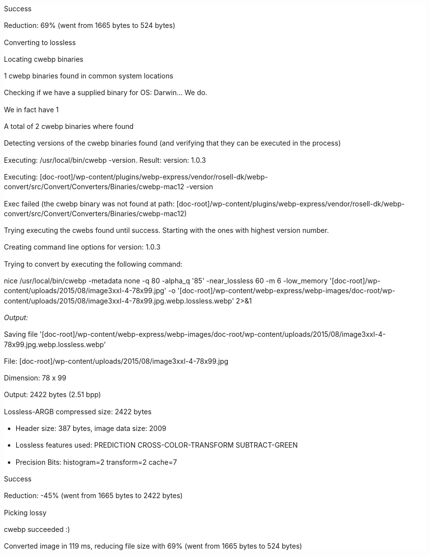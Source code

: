 Success

Reduction: 69% (went from 1665 bytes to 524 bytes)


Converting to lossless

Locating cwebp binaries

1 cwebp binaries found in common system locations

Checking if we have a supplied binary for OS: Darwin... We do.

We in fact have 1

A total of 2 cwebp binaries where found

Detecting versions of the cwebp binaries found (and verifying that they can be executed in the process)

Executing: /usr/local/bin/cwebp -version. Result: version: 1.0.3

Executing: [doc-root]/wp-content/plugins/webp-express/vendor/rosell-dk/webp-convert/src/Convert/Converters/Binaries/cwebp-mac12 -version

Exec failed (the cwebp binary was not found at path: [doc-root]/wp-content/plugins/webp-express/vendor/rosell-dk/webp-convert/src/Convert/Converters/Binaries/cwebp-mac12)

Trying executing the cwebs found until success. Starting with the ones with highest version number.

Creating command line options for version: 1.0.3

Trying to convert by executing the following command:

nice /usr/local/bin/cwebp -metadata none -q 80 -alpha_q '85' -near_lossless 60 -m 6 -low_memory '[doc-root]/wp-content/uploads/2015/08/image3xxl-4-78x99.jpg' -o '[doc-root]/wp-content/webp-express/webp-images/doc-root/wp-content/uploads/2015/08/image3xxl-4-78x99.jpg.webp.lossless.webp' 2>&1


*Output:* 

Saving file '[doc-root]/wp-content/webp-express/webp-images/doc-root/wp-content/uploads/2015/08/image3xxl-4-78x99.jpg.webp.lossless.webp'

File:      [doc-root]/wp-content/uploads/2015/08/image3xxl-4-78x99.jpg

Dimension: 78 x 99

Output:    2422 bytes (2.51 bpp)

Lossless-ARGB compressed size: 2422 bytes

  * Header size: 387 bytes, image data size: 2009

  * Lossless features used: PREDICTION CROSS-COLOR-TRANSFORM SUBTRACT-GREEN

  * Precision Bits: histogram=2 transform=2 cache=7


Success

Reduction: -45% (went from 1665 bytes to 2422 bytes)


Picking lossy

cwebp succeeded :)


Converted image in 119 ms, reducing file size with 69% (went from 1665 bytes to 524 bytes)


